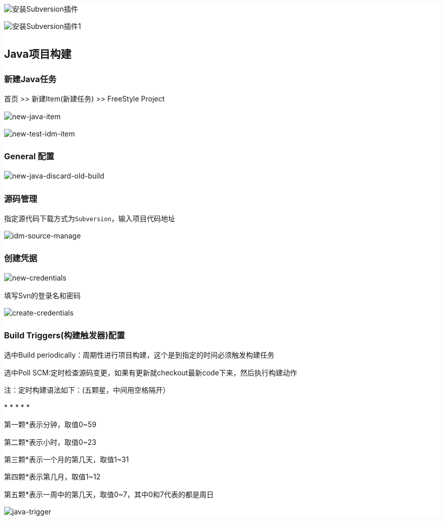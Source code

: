 ![安装Subversion插件](/Users/lichengbin/Desktop/jenkins使用/安装Subversion插件.jpg)

![安装Subversion插件1](/Users/lichengbin/Desktop/jenkins使用/安装Subversion插件1.jpg)

## Java项目构建

### 新建Java任务

首页 >> 新建Item(新建任务)  >> FreeStyle Project

![new-java-item](/Users/lichengbin/Desktop/jenkins使用/new-java-item.jpg)

![new-test-idm-item](/Users/lichengbin/Desktop/jenkins使用/new-test-idm-item.jpg)

### General 配置

![new-java-discard-old-build](/Users/lichengbin/Desktop/jenkins使用/new-java-discard-old-build.jpg)

### 源码管理

指定源代码下载方式为`Subversion`，输入项目代码地址

![idm-source-manage](/Users/lichengbin/Desktop/jenkins使用/idm-source-manage.jpg)

### 创建凭据

![new-credentials](/Users/lichengbin/Desktop/jenkins使用/new-credentials.jpg)

填写Svn的登录名和密码

![create-credentials](/Users/lichengbin/Desktop/jenkins使用/create-credentials.jpg)

### Build Triggers(构建触发器)配置

选中Build periodically：周期性进行项目构建，这个是到指定的时间必须触发构建任务

选中Poll SCM:定时检查源码变更，如果有更新就checkout最新code下来，然后执行构建动作

注：定时构建语法如下：(五颗星，中间用空格隔开）

\* * * * *

第一颗*表示分钟，取值0~59

第二颗*表示小时，取值0~23

第三颗*表示一个月的第几天，取值1~31

第四颗*表示第几月，取值1~12

第五颗*表示一周中的第几天，取值0~7，其中0和7代表的都是周日

![java-trigger](/Users/lichengbin/Desktop/jenkins使用/java-trigger.jpg)
